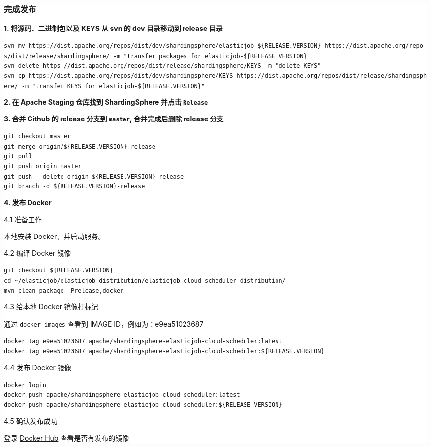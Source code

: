 ### 完成发布

**1. 将源码、二进制包以及 KEYS 从 svn 的 dev 目录移动到 release 目录**

```shell
svn mv https://dist.apache.org/repos/dist/dev/shardingsphere/elasticjob-${RELEASE.VERSION} https://dist.apache.org/repos/dist/release/shardingsphere/ -m "transfer packages for elasticjob-${RELEASE.VERSION}"
svn delete https://dist.apache.org/repos/dist/release/shardingsphere/KEYS -m "delete KEYS"
svn cp https://dist.apache.org/repos/dist/dev/shardingsphere/KEYS https://dist.apache.org/repos/dist/release/shardingsphere/ -m "transfer KEYS for elasticjob-${RELEASE.VERSION}"
```

**2. 在 Apache Staging 仓库找到 ShardingSphere 并点击 `Release`**

**3. 合并 Github 的 release 分支到 `master`, 合并完成后删除 release 分支**

```shell
git checkout master
git merge origin/${RELEASE.VERSION}-release
git pull
git push origin master
git push --delete origin ${RELEASE.VERSION}-release
git branch -d ${RELEASE.VERSION}-release
```

**4. 发布 Docker**

4.1 准备工作

本地安装 Docker，并启动服务。

4.2 编译 Docker 镜像

```shell
git checkout ${RELEASE.VERSION}
cd ~/elasticjob/elasticjob-distribution/elasticjob-cloud-scheduler-distribution/
mvn clean package -Prelease,docker
```

4.3 给本地 Docker 镜像打标记

通过 `docker images` 查看到 IMAGE ID，例如为：e9ea51023687

```shell
docker tag e9ea51023687 apache/shardingsphere-elasticjob-cloud-scheduler:latest
docker tag e9ea51023687 apache/shardingsphere-elasticjob-cloud-scheduler:${RELEASE.VERSION}
```

4.4 发布 Docker 镜像

```shell
docker login
docker push apache/shardingsphere-elasticjob-cloud-scheduler:latest
docker push apache/shardingsphere-elasticjob-cloud-scheduler:${RELEASE_VERSION}
```

4.5 确认发布成功

登录 [Docker Hub](https://hub.docker.com/r/apache/shardingsphere-elasticjob-cloud-scheduler/) 查看是否有发布的镜像
